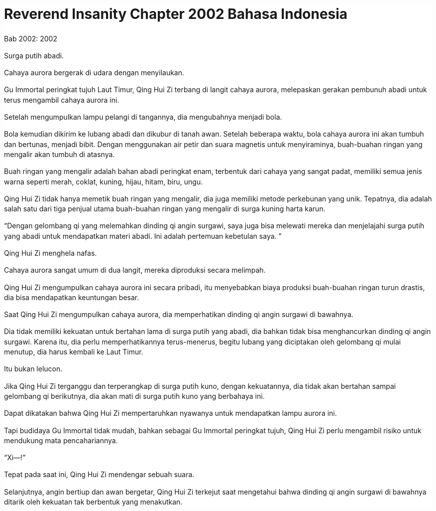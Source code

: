# Reverend Insanity Chapter 2002 Bahasa Indonesia

Bab 2002: 2002

Surga putih abadi.

Cahaya aurora bergerak di udara dengan menyilaukan.

Gu Immortal peringkat tujuh Laut Timur, Qing Hui Zi terbang di langit cahaya aurora, melepaskan gerakan pembunuh abadi untuk terus mengambil cahaya aurora ini.

Setelah mengumpulkan lampu pelangi di tangannya, dia mengubahnya menjadi bola.

Bola kemudian dikirim ke lubang abadi dan dikubur di tanah awan. Setelah beberapa waktu, bola cahaya aurora ini akan tumbuh dan bertunas, menjadi bibit. Dengan menggunakan air petir dan suara magnetis untuk menyiraminya, buah-buahan ringan yang mengalir akan tumbuh di atasnya.

Buah ringan yang mengalir adalah bahan abadi peringkat enam, terbentuk dari cahaya yang sangat padat, memiliki semua jenis warna seperti merah, coklat, kuning, hijau, hitam, biru, ungu.

Qing Hui Zi tidak hanya memetik buah ringan yang mengalir, dia juga memiliki metode perkebunan yang unik. Tepatnya, dia adalah salah satu dari tiga penjual utama buah-buahan ringan yang mengalir di surga kuning harta karun.

“Dengan gelombang qi yang melemahkan dinding qi angin surgawi, saya juga bisa melewati mereka dan menjelajahi surga putih yang abadi untuk mendapatkan materi abadi. Ini adalah pertemuan kebetulan saya. ”

Qing Hui Zi menghela nafas.

Cahaya aurora sangat umum di dua langit, mereka diproduksi secara melimpah.

Qing Hui Zi mengumpulkan cahaya aurora ini secara pribadi, itu menyebabkan biaya produksi buah-buahan ringan turun drastis, dia bisa mendapatkan keuntungan besar.

Saat Qing Hui Zi mengumpulkan cahaya aurora, dia memperhatikan dinding qi angin surgawi di bawahnya.

Dia tidak memiliki kekuatan untuk bertahan lama di surga putih yang abadi, dia bahkan tidak bisa menghancurkan dinding qi angin surgawi. Karena itu, dia perlu memperhatikannya terus-menerus, begitu lubang yang diciptakan oleh gelombang qi mulai menutup, dia harus kembali ke Laut Timur.

Itu bukan lelucon.

Jika Qing Hui Zi terganggu dan terperangkap di surga putih kuno, dengan kekuatannya, dia tidak akan bertahan sampai gelombang qi berikutnya, dia akan mati di surga putih kuno yang berbahaya ini.

Dapat dikatakan bahwa Qing Hui Zi mempertaruhkan nyawanya untuk mendapatkan lampu aurora ini.

Tapi budidaya Gu Immortal tidak mudah, bahkan sebagai Gu Immortal peringkat tujuh, Qing Hui Zi perlu mengambil risiko untuk mendukung mata pencahariannya.

“Xi—!”

Tepat pada saat ini, Qing Hui Zi mendengar sebuah suara.

Selanjutnya, angin bertiup dan awan bergetar, Qing Hui Zi terkejut saat mengetahui bahwa dinding qi angin surgawi di bawahnya ditarik oleh kekuatan tak berbentuk yang menakutkan.
